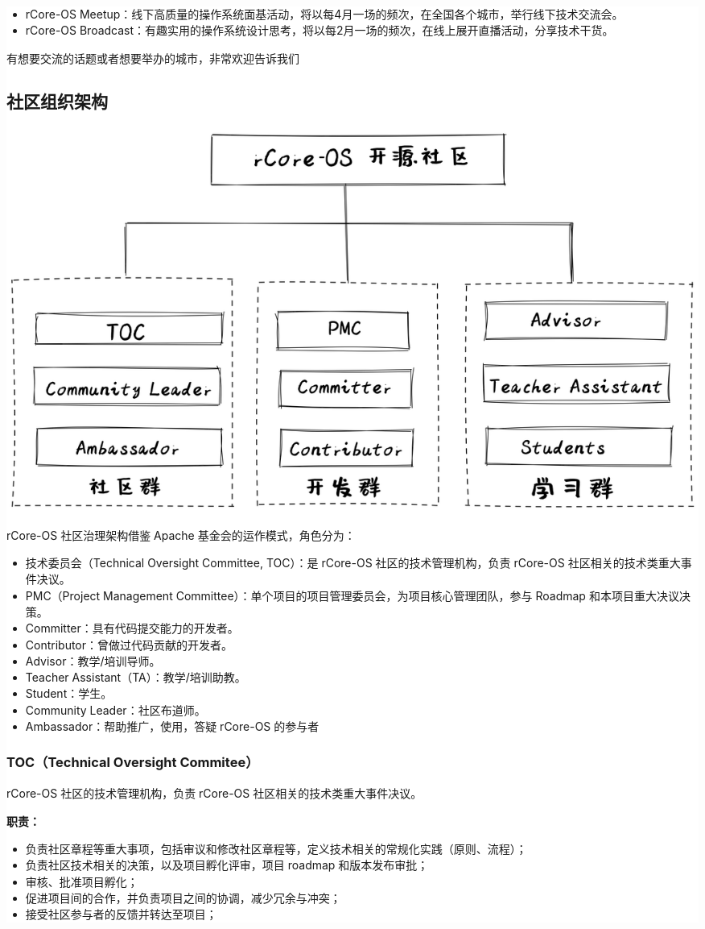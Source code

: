 - rCore-OS Meetup：线下高质量的操作系统面基活动，将以每4月一场的频次，在全国各个城市，举行线下技术交流会。
- rCore-OS Broadcast：有趣实用的操作系统设计思考，将以每2月一场的频次，在线上展开直播活动，分享技术干货。

有想要交流的话题或者想要举办的城市，非常欢迎告诉我们

## 社区组织架构

![社区架构](./figs/community-arch.png)

rCore-OS 社区治理架构借鉴 Apache 基金会的运作模式，角色分为：

- 技术委员会（Technical Oversight Committee, TOC）：是 rCore-OS 社区的技术管理机构，负责 rCore-OS 社区相关的技术类重大事件决议。
- PMC（Project Management Committee）：单个项目的项目管理委员会，为项目核心管理团队，参与 Roadmap 和本项目重大决议决策。
- Committer：具有代码提交能力的开发者。
- Contributor：曾做过代码贡献的开发者。
- Advisor：教学/培训导师。
- Teacher Assistant（TA）：教学/培训助教。
- Student：学生。
- Community Leader：社区布道师。
- Ambassador：帮助推广，使用，答疑 rCore-OS 的参与者

### TOC（Technical  Oversight  Commitee）

rCore-OS 社区的技术管理机构，负责 rCore-OS 社区相关的技术类重大事件决议。

**职责：**

- 负责社区章程等重大事项，包括审议和修改社区章程等，定义技术相关的常规化实践（原则、流程）；
- 负责社区技术相关的决策，以及项目孵化评审，项目 roadmap 和版本发布审批；
- 审核、批准项目孵化；
- 促进项目间的合作，并负责项目之间的协调，减少冗余与冲突；
- 接受社区参与者的反馈并转达至项目；
